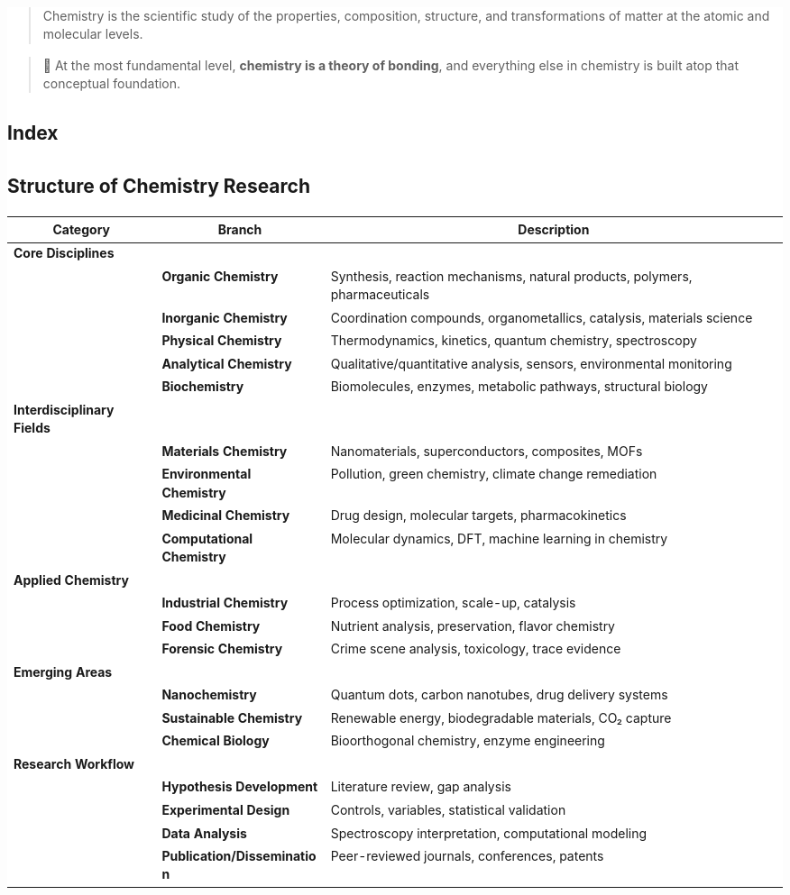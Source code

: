 > Chemistry is the scientific study of the properties, composition, structure, and transformations of matter at the atomic and molecular levels.
> 

> 🧬 At the most fundamental level, **chemistry is a theory of bonding**, and everything else in chemistry is built atop that conceptual foundation.
> 

## Index

## **Structure of Chemistry Research**

| **Category** | **Branch** | Description |
| --- | --- | --- |
| **Core Disciplines** |  |  |
|  | **Organic Chemistry** | Synthesis, reaction mechanisms, natural products, polymers, pharmaceuticals |
|  | **Inorganic Chemistry** | Coordination compounds, organometallics, catalysis, materials science |
|  | **Physical Chemistry** | Thermodynamics, kinetics, quantum chemistry, spectroscopy |
|  | **Analytical Chemistry** | Qualitative/quantitative analysis, sensors, environmental monitoring |
|  | **Biochemistry** | Biomolecules, enzymes, metabolic pathways, structural biology |
| **Interdisciplinary Fields** |  |  |
|  | **Materials Chemistry** | Nanomaterials, superconductors, composites, MOFs |
|  | **Environmental Chemistry** | Pollution, green chemistry, climate change remediation |
|  | **Medicinal Chemistry** | Drug design, molecular targets, pharmacokinetics |
|  | **Computational Chemistry** | Molecular dynamics, DFT, machine learning in chemistry |
| **Applied Chemistry** |  |  |
|  | **Industrial Chemistry** | Process optimization, scale-up, catalysis |
|  | **Food Chemistry** | Nutrient analysis, preservation, flavor chemistry |
|  | **Forensic Chemistry** | Crime scene analysis, toxicology, trace evidence |
| **Emerging Areas** |  |  |
|  | **Nanochemistry** | Quantum dots, carbon nanotubes, drug delivery systems |
|  | **Sustainable Chemistry** | Renewable energy, biodegradable materials, CO₂ capture |
|  | **Chemical Biology** | Bioorthogonal chemistry, enzyme engineering |
| **Research Workflow** |  |  |
|  | **Hypothesis Development** | Literature review, gap analysis |
|  | **Experimental Design** | Controls, variables, statistical validation |
|  | **Data Analysis** | Spectroscopy interpretation, computational modeling |
|  | **Publication/Dissemination** | Peer-reviewed journals, conferences, patents |
